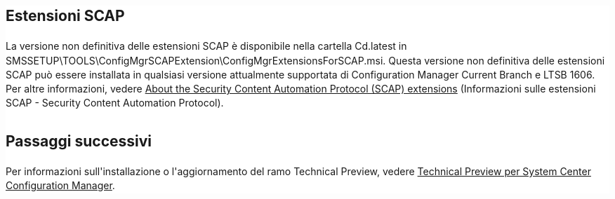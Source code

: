 ## <a name="scap-extensions"></a>Estensioni SCAP
La versione non definitiva delle estensioni SCAP è disponibile nella cartella Cd.latest in SMSSETUP\TOOLS\ConfigMgrSCAPExtension\ConfigMgrExtensionsForSCAP.msi. Questa versione non definitiva delle estensioni SCAP può essere installata in qualsiasi versione attualmente supportata di Configuration Manager Current Branch e LTSB 1606. Per altre informazioni, vedere [About the Security Content Automation Protocol (SCAP) extensions](/sccm/compliance/plan-design/scap/about-scap) (Informazioni sulle estensioni SCAP - Security Content Automation Protocol).



## <a name="next-steps"></a>Passaggi successivi
Per informazioni sull'installazione o l'aggiornamento del ramo Technical Preview, vedere [Technical Preview per System Center Configuration Manager](/sccm/core/get-started/technical-preview).    
